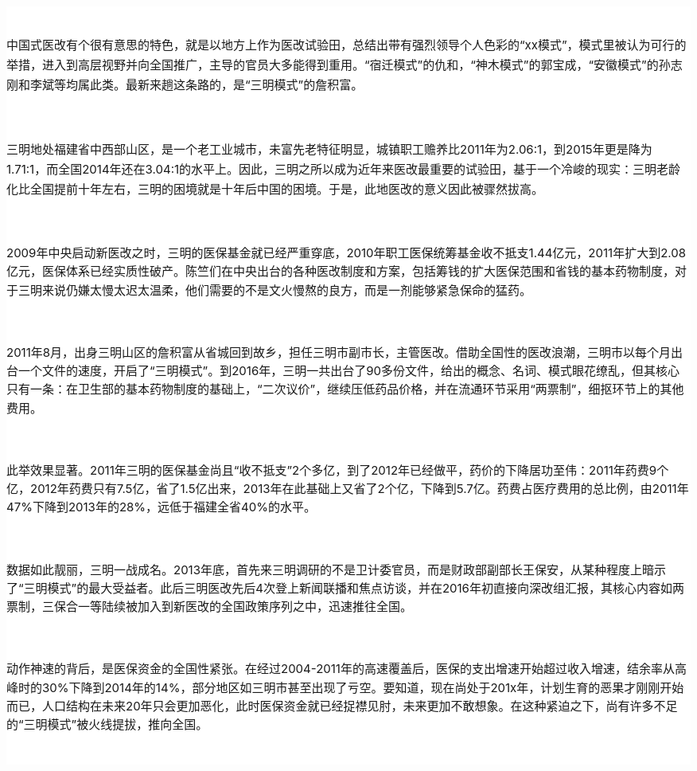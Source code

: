 <br/>
</p>
<p style="font-size: 16px;line-height: 24px;">
<span style="font-size: 15px;">
             中国式医改有个很有意思的特色，就是以地方上作为医改试验田，总结出带有强烈领导个人色彩的“xx模式”，模式里被认为可行的举措，进入到高层视野并向全国推广，主导的官员大多能得到重用。“宿迁模式”的仇和，“神木模式”的郭宝成，“安徽模式”的孙志刚和李斌等均属此类。最新来趟这条路的，是“三明模式”的詹积富。
            </span>
</p>
<p style="font-size: 16px;line-height: 24px;">
<br/>
</p>
<p style="font-size: 16px;line-height: 24px;">
<span style="font-size: 15px;">
             三明地处福建省中西部山区，是一个老工业城市，未富先老特征明显，城镇职工赡养比2011年为2.06:1，到2015年更是降为1.71:1，而全国2014年还在3.04:1的水平上。因此，三明之所以成为近年来医改最重要的试验田，基于一个冷峻的现实：三明老龄化比全国提前十年左右，三明的困境就是十年后中国的困境。于是，此地医改的意义因此被骤然拔高。
            </span>
</p>
<p style="font-size: 16px;line-height: 24px;">
<br/>
</p>
<p style="font-size: 16px;">
<span style="font-size: 15px;">
             2009年中央启动新医改之时，三明的医保基金就已经严重穿底，2010年职工医保统筹基金收不抵支1.44亿元，2011年扩大到2.08亿元，医保体系已经实质性破产。陈竺们在中央出台的各种医改制度和方案，包括筹钱的扩大医保范围和省钱的基本药物制度，对于三明来说仍嫌太慢太迟太温柔，他们需要的不是文火慢熬的良方，而是一剂能够紧急保命的猛药。
            </span>
</p>
<p style="font-size: 16px;">
<br/>
</p>
<p style="font-size: 16px;">
<span style="font-size: 15px;">
             2011年8月，出身三明山区的詹积富从省城回到故乡，担任三明市副市长，主管医改。借助全国性的医改浪潮，三明市以每个月出台一个文件的速度，开启了“三明模式”。到2016年，三明一共出台了90多份文件，给出的概念、名词、模式眼花缭乱，但其核心只有一条：在卫生部的基本药物制度的基础上，“二次议价”，继续压低药品价格，并在流通环节采用“两票制”，细抠环节上的其他费用。
            </span>
</p>
<p style="font-size: 16px;">
<br/>
</p>
<p style="font-size: 16px;">
<span style="font-size: 15px;">
             此举效果显著。2011年三明的医保基金尚且“收不抵支”2个多亿，到了2012年已经做平，药价的下降居功至伟：2011年药费9个亿，2012年药费只有7.5亿，省了1.5亿出来，2013年在此基础上又省了2个亿，下降到5.7亿。药费占医疗费用的总比例，由2011年47%下降到2013年的28%，远低于福建全省40%的水平。
            </span>
</p>
<p style="font-size: 16px;">
<br/>
</p>
<p style="font-size: 16px;">
<span style="font-size: 15px;">
             数据如此靓丽，三明一战成名。2013年底，首先来三明调研的不是卫计委官员，而是财政部副部长王保安，从某种程度上暗示了“三明模式”的最大受益者。此后三明医改先后4次登上新闻联播和焦点访谈，并在2016年初直接向深改组汇报，其核心内容如两票制，三保合一等陆续被加入到新医改的全国政策序列之中，迅速推往全国。
            </span>
</p>
<p style="font-size: 16px;">
<br/>
</p>
<p style="font-size: 16px;">
<span style="font-size: 15px;">
             动作神速的背后，是医保资金的全国性紧张。在经过2004-2011年的高速覆盖后，医保的支出增速开始超过收入增速，结余率从高峰时的30%下降到2014年的14%，部分地区如三明市甚至出现了亏空。要知道，现在尚处于201x年，计划生育的恶果才刚刚开始而已，人口结构在未来20年只会更加恶化，此时医保资金就已经捉襟见肘，未来更加不敢想象。在这种紧迫之下，尚有许多不足的“三明模式”被火线提拔，推向全国。
            </span>
</p>
<p style="font-size: 16px;">
<br/>